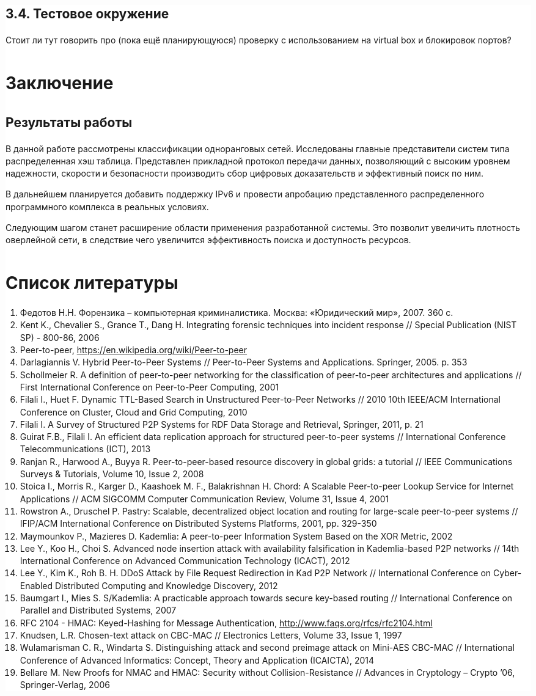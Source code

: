 ## 3.4. Тестовое окружение

Стоит ли тут говорить про (пока ещё планирующуюся) проверку с использованием на virtual box и блокировок портов?

# Заключение

## Результаты работы

В данной работе рассмотрены классификации одноранговых сетей. Исследованы главные представители систем типа распределенная хэш таблица. Представлен прикладной протокол передачи данных, позволяющий с высоким уровнем надежности, скорости и безопасности производить сбор цифровых доказательств и эффективный поиск по ним.

В дальнейшем планируется добавить поддержку IPv6 и провести апробацию представленного распределенного программного комплекса в реальных условиях.

Следующим шагом станет расширение области применения разработанной системы. Это позволит увеличить плотность оверлейной сети, в следствие чего увеличится эффективность поиска и доступность ресурсов.

# Список литературы

1.	Федотов Н.Н. Форензика – компьютерная криминалистика. Москва: «Юридический мир», 2007. 360 с.
2.	Kent K., Chevalier S., Grance T., Dang H. Integrating forensic techniques into incident response // Special Publication (NIST SP) - 800-86, 2006
3.	Peer-to-peer, https://en.wikipedia.org/wiki/Peer-to-peer
4.	Darlagiannis V. Hybrid Peer-to-Peer Systems // Peer-to-Peer Systems and Applications. Springer, 2005. p. 353
5.	Schollmeier R. A definition of peer-to-peer networking for the classification of peer-to-peer architectures and applications // First International Conference on Peer-to-Peer Computing, 2001
6.	Filali I., Huet F. Dynamic TTL-Based Search in Unstructured Peer-to-Peer Networks // 2010 10th IEEE/ACM International Conference on Cluster, Cloud and Grid Computing, 2010
7.	Filali I. A Survey of Structured P2P Systems for RDF Data Storage and Retrieval, Springer, 2011, p. 21
8.	Guirat F.B., Filali I. An efficient data replication approach for structured peer-to-peer systems // International Conference Telecommunications (ICT), 2013
9.	Ranjan R., Harwood A., Buyya R. Peer-to-peer-based resource discovery in global grids: a tutorial // IEEE Communications Surveys & Tutorials, Volume 10, Issue 2, 2008
10.	Stoica I., Morris R., Karger D., Kaashoek M. F., Balakrishnan H. Chord: A Scalable Peer-to-peer Lookup Service for Internet Applications // ACM SIGCOMM Computer Communication Review, Volume 31, Issue 4, 2001
11.	Rowstron A., Druschel P. Pastry: Scalable, decentralized object location and routing for large-scale peer-to-peer systems // IFIP/ACM International Conference on Distributed Systems Platforms, 2001, pp. 329-350
12.	Maymounkov P., Mazieres D. Kademlia: A peer-to-peer Information System Based on the XOR Metric, 2002
13.	Lee Y., Koo H., Choi S. Advanced node insertion attack with availability falsification in Kademlia-based P2P networks // 14th International Conference on Advanced Communication Technology (ICACT), 2012
14.	Lee Y., Kim K., Roh B. H. DDoS Attack by File Request Redirection in Kad P2P Network // International Conference on Cyber-Enabled Distributed Computing and Knowledge Discovery, 2012
15.	Baumgart I., Mies S. S/Kademlia: A practicable approach towards secure key-based routing // International Conference on Parallel and Distributed Systems, 2007
16.	RFC 2104 - HMAC: Keyed-Hashing for Message Authentication, http://www.faqs.org/rfcs/rfc2104.html
17.	Knudsen, L.R. Chosen-text attack on CBC-MAC // Electronics Letters, Volume 33, Issue 1, 1997
18.	Wulamarisman C. R., Windarta S. Distinguishing attack and second preimage attack on Mini-AES CBC-MAC // International Conference of Advanced Informatics: Concept, Theory and Application (ICAICTA), 2014
19.	Bellare M. New Proofs for NMAC and HMAC: Security without Collision-Resistance // Advances in Cryptology – Crypto ’06, Springer-Verlag, 2006